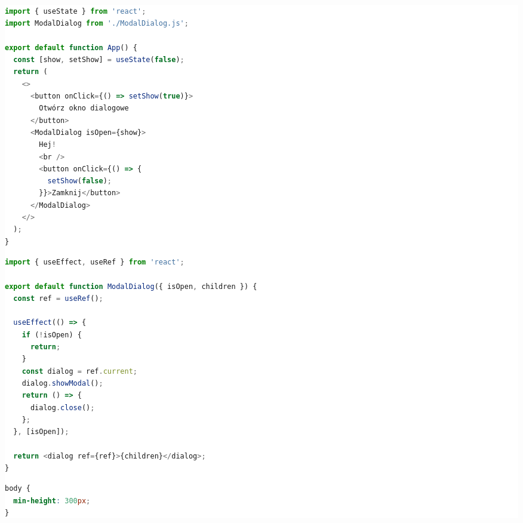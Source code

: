 <Sandpack>

```js
import { useState } from 'react';
import ModalDialog from './ModalDialog.js';

export default function App() {
  const [show, setShow] = useState(false);
  return (
    <>
      <button onClick={() => setShow(true)}>
        Otwórz okno dialogowe
      </button>
      <ModalDialog isOpen={show}>
        Hej!
        <br />
        <button onClick={() => {
          setShow(false);
        }}>Zamknij</button>
      </ModalDialog>
    </>
  );
}
```

```js src/ModalDialog.js active
import { useEffect, useRef } from 'react';

export default function ModalDialog({ isOpen, children }) {
  const ref = useRef();

  useEffect(() => {
    if (!isOpen) {
      return;
    }
    const dialog = ref.current;
    dialog.showModal();
    return () => {
      dialog.close();
    };
  }, [isOpen]);

  return <dialog ref={ref}>{children}</dialog>;
}
```

```css
body {
  min-height: 300px;
}
```

</Sandpack>

<Solution />
